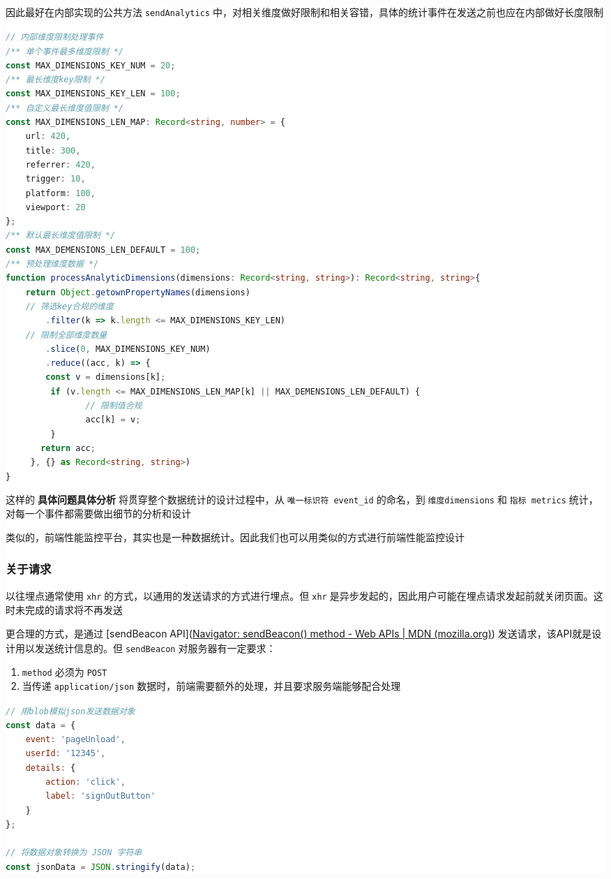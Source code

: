 因此最好在内部实现的公共方法 `sendAnalytics` 中，对相关维度做好限制和相关容错，具体的统计事件在发送之前也应在内部做好长度限制

```typescript
// 内部维度限制处理事件
/** 单个事件最多维度限制 */
const MAX_DIMENSIONS_KEY_NUM = 20;
/** 最长维度key限制 */
const MAX_DIMENSIONS_KEY_LEN = 100;
/** 自定义最长维度值限制 */
const MAX_DIMENSIONS_LEN_MAP: Record<string, number> = {
    url: 420,
    title: 300,
    referrer: 420,
    trigger: 10,
    platform: 100,
    viewport: 20
};
/** 默认最长维度值限制 */
const MAX_DEMENSIONS_LEN_DEFAULT = 100;
/** 预处理维度数据 */
function processAnalyticDimensions(dimensions: Record<string, string>): Record<string, string>{
    return Object.getownPropertyNames(dimensions)
    // 筛选key合规的维度
        .filter(k => k.length <= MAX_DIMENSIONS_KEY_LEN)
    // 限制全部维度数量
        .slice(0, MAX_DIMENSIONS_KEY_NUM)
        .reduce((acc, k) => {
        const v = dimensions[k];
         if (v.length <= MAX_DIMENSIONS_LEN_MAP[k] || MAX_DEMENSIONS_LEN_DEFAULT) {
                // 限制值合规
                acc[k] = v;
         }
       return acc;   
     }, {} as Record<string, string>)
}
```

这样的 **具体问题具体分析** 将贯穿整个数据统计的设计过程中，从 `唯一标识符 event_id` 的命名，到 `维度dimensions`  和 `指标 metrics` 统计，对每一个事件都需要做出细节的分析和设计

类似的，前端性能监控平台，其实也是一种数据统计。因此我们也可以用类似的方式进行前端性能监控设计

### 关于请求

以往埋点通常使用 `xhr` 的方式，以通用的发送请求的方式进行埋点。但 `xhr` 是异步发起的，因此用户可能在埋点请求发起前就关闭页面。这时未完成的请求将不再发送

更合理的方式，是通过  [sendBeacon API]([Navigator: sendBeacon() method - Web APIs | MDN (mozilla.org)](https://developer.mozilla.org/en-US/docs/Web/API/Navigator/sendBeacon)) 发送请求，该API就是设计用以发送统计信息的。但 `sendBeacon` 对服务器有一定要求：

1. `method` 必须为 `POST`
2. 当传递 `application/json` 数据时，前端需要额外的处理，并且要求服务端能够配合处理

```javascript
// 用blob模拟json发送数据对象
const data = {
    event: 'pageUnload',
    userId: '12345',
    details: {
        action: 'click',
        label: 'signOutButton'
    }
};

// 将数据对象转换为 JSON 字符串
const jsonData = JSON.stringify(data);

```